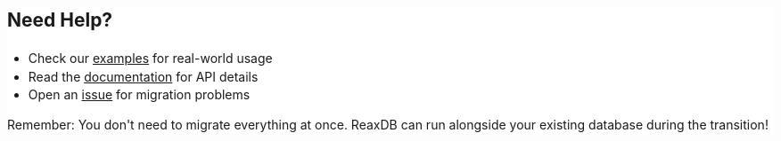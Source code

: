 ## Need Help?

- Check our [examples](examples/) for real-world usage
- Read the [documentation](README.md) for API details
- Open an [issue](https://github.com/dvillegastech/ReaxBD/issues) for migration problems

Remember: You don't need to migrate everything at once. ReaxDB can run alongside your existing database during the transition!
